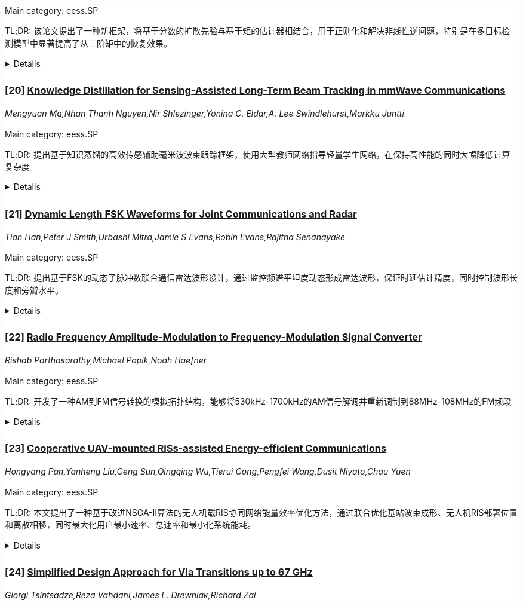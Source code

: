 Main category: eess.SP

TL;DR: 该论文提出了一种新框架，将基于分数的扩散先验与基于矩的估计器相结合，用于正则化和解决非线性逆问题，特别是在多目标检测模型中显著提高了从三阶矩中的恢复效果。


<details><summary>Details</summary></details>


### [20] [Knowledge Distillation for Sensing-Assisted Long-Term Beam Tracking in mmWave Communications](https://arxiv.org/abs/2509.11419)
*Mengyuan Ma,Nhan Thanh Nguyen,Nir Shlezinger,Yonina C. Eldar,A. Lee Swindlehurst,Markku Juntti*

Main category: eess.SP

TL;DR: 提出基于知识蒸馏的高效传感辅助毫米波波束跟踪框架，使用大型教师网络指导轻量学生网络，在保持高性能的同时大幅降低计算复杂度


<details><summary>Details</summary></details>


### [21] [Dynamic Length FSK Waveforms for Joint Communications and Radar](https://arxiv.org/abs/2509.11500)
*Tian Han,Peter J Smith,Urbashi Mitra,Jamie S Evans,Robin Evans,Rajitha Senanayake*

Main category: eess.SP

TL;DR: 提出基于FSK的动态子脉冲数联合通信雷达波形设计，通过监控频谱平坦度动态形成雷达波形，保证时延估计精度，同时控制波形长度和旁瓣水平。


<details><summary>Details</summary></details>


### [22] [Radio Frequency Amplitude-Modulation to Frequency-Modulation Signal Converter](https://arxiv.org/abs/2509.11510)
*Rishab Parthasarathy,Michael Popik,Noah Haefner*

Main category: eess.SP

TL;DR: 开发了一种AM到FM信号转换的模拟拓扑结构，能够将530kHz-1700kHz的AM信号解调并重新调制到88MHz-108MHz的FM频段


<details><summary>Details</summary></details>


### [23] [Cooperative UAV-mounted RISs-assisted Energy-efficient Communications](https://arxiv.org/abs/2509.11533)
*Hongyang Pan,Yanheng Liu,Geng Sun,Qingqing Wu,Tierui Gong,Pengfei Wang,Dusit Niyato,Chau Yuen*

Main category: eess.SP

TL;DR: 本文提出了一种基于改进NSGA-II算法的无人机载RIS协同网络能量效率优化方法，通过联合优化基站波束成形、无人机RIS部署位置和离散相移，同时最大化用户最小速率、总速率和最小化系统能耗。


<details><summary>Details</summary></details>


### [24] [Simplified Design Approach for Via Transitions up to 67 GHz](https://arxiv.org/abs/2509.11542)
*Giorgi Tsintsadze,Reza Vahdani,James L. Drewniak,Richard Zai*
